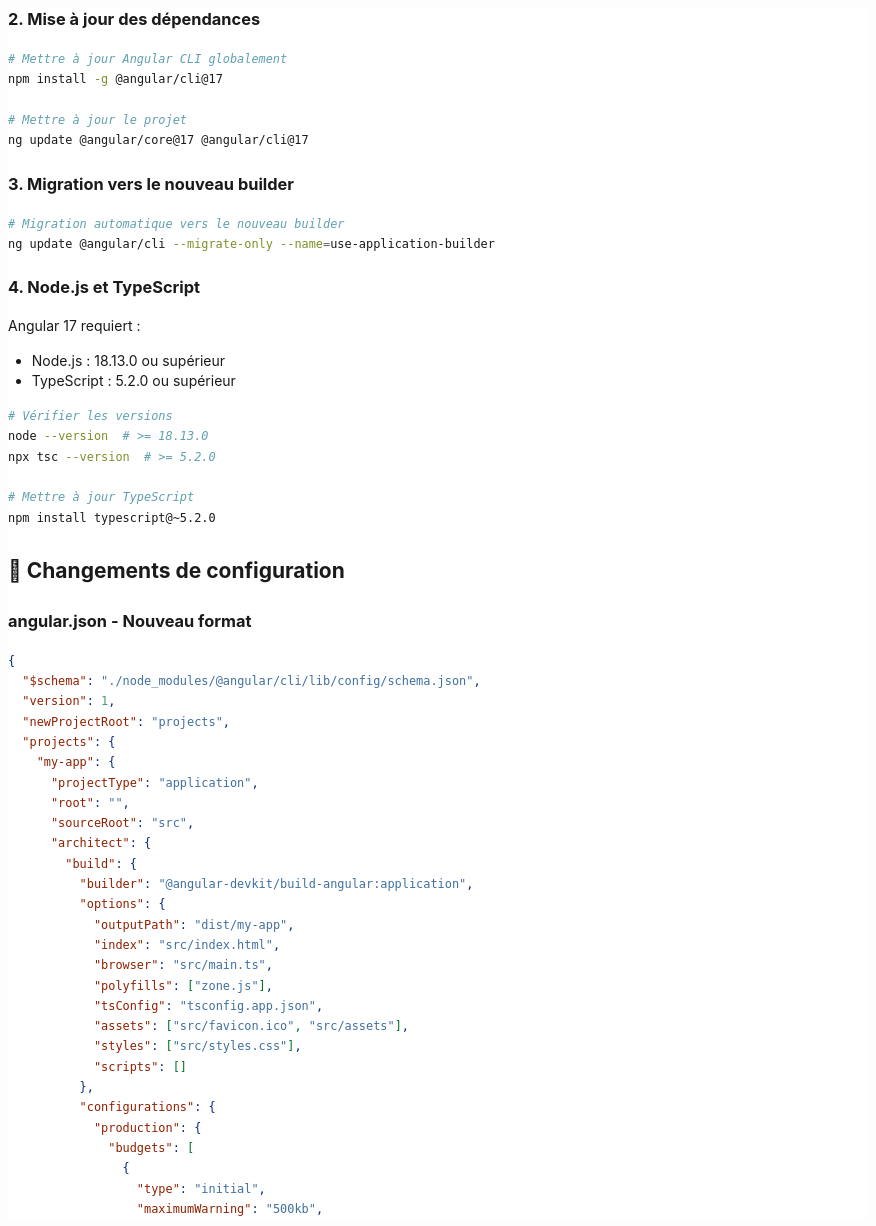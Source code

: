 ### 2. Mise à jour des dépendances

```bash
# Mettre à jour Angular CLI globalement
npm install -g @angular/cli@17

# Mettre à jour le projet
ng update @angular/core@17 @angular/cli@17
```

### 3. Migration vers le nouveau builder

```bash
# Migration automatique vers le nouveau builder
ng update @angular/cli --migrate-only --name=use-application-builder
```

### 4. Node.js et TypeScript

Angular 17 requiert :
- Node.js : 18.13.0 ou supérieur
- TypeScript : 5.2.0 ou supérieur

```bash
# Vérifier les versions
node --version  # >= 18.13.0
npx tsc --version  # >= 5.2.0

# Mettre à jour TypeScript
npm install typescript@~5.2.0
```

## 🔧 Changements de configuration

### angular.json - Nouveau format

```json
{
  "$schema": "./node_modules/@angular/cli/lib/config/schema.json",
  "version": 1,
  "newProjectRoot": "projects",
  "projects": {
    "my-app": {
      "projectType": "application",
      "root": "",
      "sourceRoot": "src",
      "architect": {
        "build": {
          "builder": "@angular-devkit/build-angular:application",
          "options": {
            "outputPath": "dist/my-app",
            "index": "src/index.html",
            "browser": "src/main.ts",
            "polyfills": ["zone.js"],
            "tsConfig": "tsconfig.app.json",
            "assets": ["src/favicon.ico", "src/assets"],
            "styles": ["src/styles.css"],
            "scripts": []
          },
          "configurations": {
            "production": {
              "budgets": [
                {
                  "type": "initial",
                  "maximumWarning": "500kb",
```